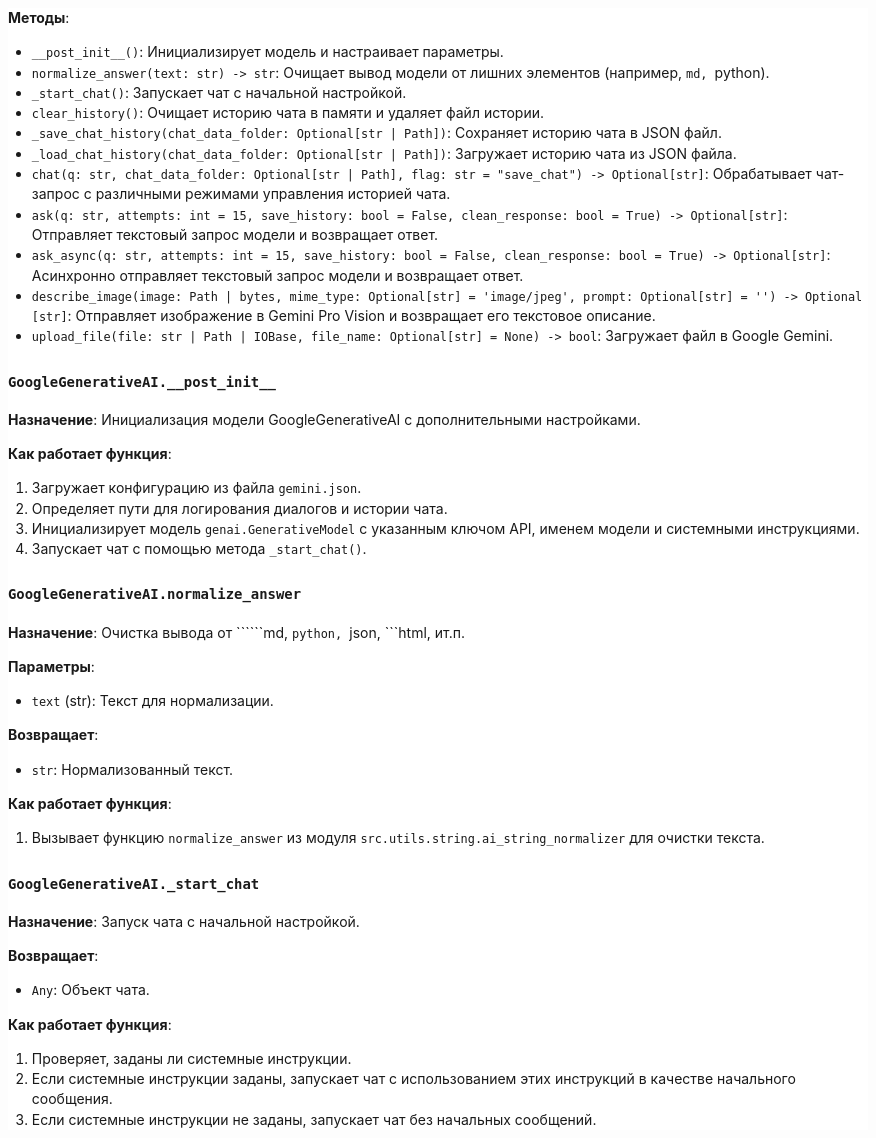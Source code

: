 **Методы**:
- `__post_init__()`: Инициализирует модель и настраивает параметры.
- `normalize_answer(text: str) -> str`: Очищает вывод модели от лишних элементов (например, ```md, ```python).
- `_start_chat()`: Запускает чат с начальной настройкой.
- `clear_history()`: Очищает историю чата в памяти и удаляет файл истории.
- `_save_chat_history(chat_data_folder: Optional[str | Path])`: Сохраняет историю чата в JSON файл.
- `_load_chat_history(chat_data_folder: Optional[str | Path])`: Загружает историю чата из JSON файла.
- `chat(q: str, chat_data_folder: Optional[str | Path], flag: str = "save_chat") -> Optional[str]`: Обрабатывает чат-запрос с различными режимами управления историей чата.
- `ask(q: str, attempts: int = 15, save_history: bool = False, clean_response: bool = True) -> Optional[str]`: Отправляет текстовый запрос модели и возвращает ответ.
- `ask_async(q: str, attempts: int = 15, save_history: bool = False, clean_response: bool = True) -> Optional[str]`: Асинхронно отправляет текстовый запрос модели и возвращает ответ.
- `describe_image(image: Path | bytes, mime_type: Optional[str] = 'image/jpeg', prompt: Optional[str] = '') -> Optional[str]`: Отправляет изображение в Gemini Pro Vision и возвращает его текстовое описание.
- `upload_file(file: str | Path | IOBase, file_name: Optional[str] = None) -> bool`: Загружает файл в Google Gemini.

### `GoogleGenerativeAI.__post_init__`

**Назначение**: Инициализация модели GoogleGenerativeAI с дополнительными настройками.

**Как работает функция**:
1. Загружает конфигурацию из файла `gemini.json`.
2. Определяет пути для логирования диалогов и истории чата.
3. Инициализирует модель `genai.GenerativeModel` с указанным ключом API, именем модели и системными инструкциями.
4. Запускает чат с помощью метода `_start_chat()`.

### `GoogleGenerativeAI.normalize_answer`

**Назначение**: Очистка вывода от  ``````md, ```python, ```json, ```html, ит.п.

**Параметры**:
- `text` (str): Текст для нормализации.

**Возвращает**:
- `str`: Нормализованный текст.

**Как работает функция**:
1. Вызывает функцию `normalize_answer` из модуля `src.utils.string.ai_string_normalizer` для очистки текста.

### `GoogleGenerativeAI._start_chat`

**Назначение**: Запуск чата с начальной настройкой.

**Возвращает**:
- `Any`: Объект чата.

**Как работает функция**:
1. Проверяет, заданы ли системные инструкции.
2. Если системные инструкции заданы, запускает чат с использованием этих инструкций в качестве начального сообщения.
3. Если системные инструкции не заданы, запускает чат без начальных сообщений.
